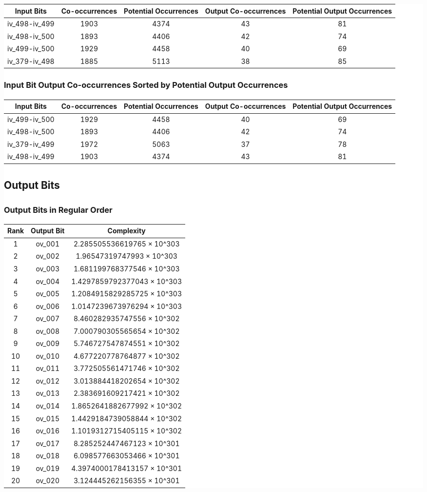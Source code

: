 | Input Bits | Co-occurrences | Potential Occurrences | Output Co-occurrences | Potential Output Occurrences |
|:----------:|:--------------:|:---------------------:|:---------------------:|:----------------------------:|
| iv_498-iv_499 | 1903 | 4374 | 43 | 81 |
| iv_498-iv_500 | 1893 | 4406 | 42 | 74 |
| iv_499-iv_500 | 1929 | 4458 | 40 | 69 |
| iv_379-iv_498 | 1885 | 5113 | 38 | 85 |

### Input Bit Output Co-occurrences Sorted by Potential Output Occurrences

| Input Bits | Co-occurrences | Potential Occurrences | Output Co-occurrences | Potential Output Occurrences |
|:----------:|:--------------:|:---------------------:|:---------------------:|:----------------------------:|
| iv_499-iv_500 | 1929 | 4458 | 40 | 69 |
| iv_498-iv_500 | 1893 | 4406 | 42 | 74 |
| iv_379-iv_499 | 1972 | 5063 | 37 | 78 |
| iv_498-iv_499 | 1903 | 4374 | 43 | 81 |

## Output Bits

### Output Bits in Regular Order

| Rank | Output Bit | Complexity |
|:----:|:----------:|:----------:|
| 1 | ov_001 | 2.285505536619765 × 10^303 |
| 2 | ov_002 | 1.96547319747993 × 10^303 |
| 3 | ov_003 | 1.681199768377546 × 10^303 |
| 4 | ov_004 | 1.4297859792377043 × 10^303 |
| 5 | ov_005 | 1.2084915829285725 × 10^303 |
| 6 | ov_006 | 1.0147239673976294 × 10^303 |
| 7 | ov_007 | 8.460282935747556 × 10^302 |
| 8 | ov_008 | 7.000790305565654 × 10^302 |
| 9 | ov_009 | 5.746727547874551 × 10^302 |
| 10 | ov_010 | 4.677220778764877 × 10^302 |
| 11 | ov_011 | 3.772505561471746 × 10^302 |
| 12 | ov_012 | 3.013884418202654 × 10^302 |
| 13 | ov_013 | 2.383691609217421 × 10^302 |
| 14 | ov_014 | 1.8652641882677992 × 10^302 |
| 15 | ov_015 | 1.4429184739058844 × 10^302 |
| 16 | ov_016 | 1.1019312715405115 × 10^302 |
| 17 | ov_017 | 8.285252447467123 × 10^301 |
| 18 | ov_018 | 6.098577663053466 × 10^301 |
| 19 | ov_019 | 4.3974000178413157 × 10^301 |
| 20 | ov_020 | 3.124445262156355 × 10^301 |
